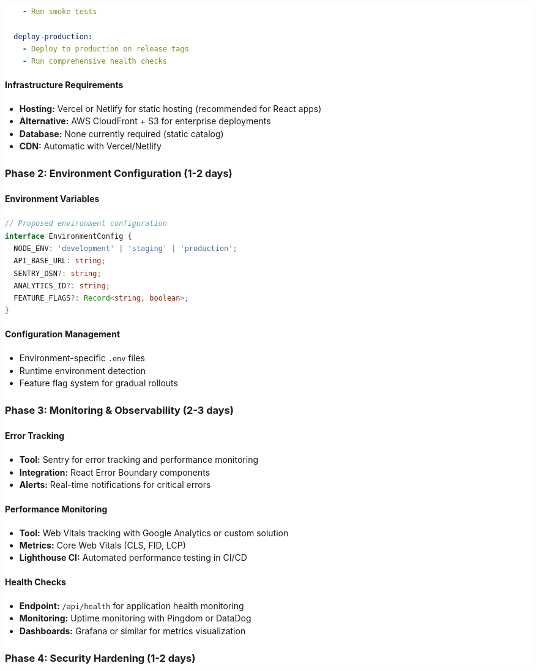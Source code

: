 ```yaml
    - Run smoke tests
    
  deploy-production:
    - Deploy to production on release tags
    - Run comprehensive health checks
```

#### Infrastructure Requirements
- **Hosting:** Vercel or Netlify for static hosting (recommended for React apps)
- **Alternative:** AWS CloudFront + S3 for enterprise deployments
- **Database:** None currently required (static catalog)
- **CDN:** Automatic with Vercel/Netlify

### Phase 2: Environment Configuration (1-2 days)

#### Environment Variables
```typescript
// Proposed environment configuration
interface EnvironmentConfig {
  NODE_ENV: 'development' | 'staging' | 'production';
  API_BASE_URL: string;
  SENTRY_DSN?: string;
  ANALYTICS_ID?: string;
  FEATURE_FLAGS?: Record<string, boolean>;
}
```

#### Configuration Management
- Environment-specific `.env` files
- Runtime environment detection
- Feature flag system for gradual rollouts

### Phase 3: Monitoring & Observability (2-3 days)

#### Error Tracking
- **Tool:** Sentry for error tracking and performance monitoring
- **Integration:** React Error Boundary components
- **Alerts:** Real-time notifications for critical errors

#### Performance Monitoring
- **Tool:** Web Vitals tracking with Google Analytics or custom solution
- **Metrics:** Core Web Vitals (CLS, FID, LCP)
- **Lighthouse CI:** Automated performance testing in CI/CD

#### Health Checks
- **Endpoint:** `/api/health` for application health monitoring
- **Monitoring:** Uptime monitoring with Pingdom or DataDog
- **Dashboards:** Grafana or similar for metrics visualization

### Phase 4: Security Hardening (1-2 days)
